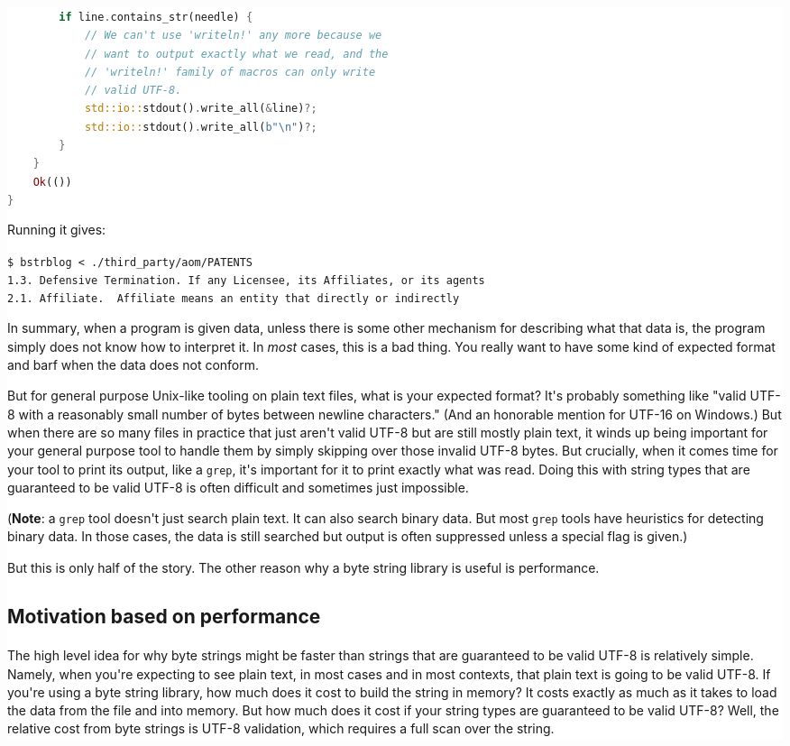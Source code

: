 ```rust
        if line.contains_str(needle) {
            // We can't use 'writeln!' any more because we
            // want to output exactly what we read, and the
            // 'writeln!' family of macros can only write
            // valid UTF-8.
            std::io::stdout().write_all(&line)?;
            std::io::stdout().write_all(b"\n")?;
        }
    }
    Ok(())
}
```

Running it gives:

```
$ bstrblog < ./third_party/aom/PATENTS
1.3. Defensive Termination. If any Licensee, its Affiliates, or its agents
2.1. Affiliate.  Affiliate means an entity that directly or indirectly
```

In summary, when a program is given data, unless there is some other mechanism
for describing what that data is, the program simply does not know how to
interpret it. In _most_ cases, this is a bad thing. You really want to have
some kind of expected format and barf when the data does not conform.

But for general purpose Unix-like tooling on plain text files, what is your
expected format? It's probably something like "valid UTF-8 with a reasonably
small number of bytes between newline characters." (And an honorable mention
for UTF-16 on Windows.) But when there are so many files in practice that just
aren't valid UTF-8 but are still mostly plain text, it winds up being important
for your general purpose tool to handle them by simply skipping over those
invalid UTF-8 bytes. But crucially, when it comes time for your tool to print
its output, like a `grep`, it's important for it to print exactly what was
read. Doing this with string types that are guaranteed to be valid UTF-8 is
often difficult and sometimes just impossible.

(**Note**: a `grep` tool doesn't just search plain text. It can also search
binary data. But most `grep` tools have heuristics for detecting binary data.
In those cases, the data is still searched but output is often suppressed
unless a special flag is given.)

But this is only half of the story. The other reason why a byte string library
is useful is performance.

## Motivation based on performance

The high level idea for why byte strings might be faster than strings that
are guaranteed to be valid UTF-8 is relatively simple. Namely, when you're
expecting to see plain text, in most cases and in most contexts, that plain
text is going to be valid UTF-8. If you're using a byte string library, how
much does it cost to build the string in memory? It costs exactly as much as
it takes to load the data from the file and into memory. But how much does it
cost if your string types are guaranteed to be valid UTF-8? Well, the relative
cost from byte strings is UTF-8 validation, which requires a full scan over the
string.
